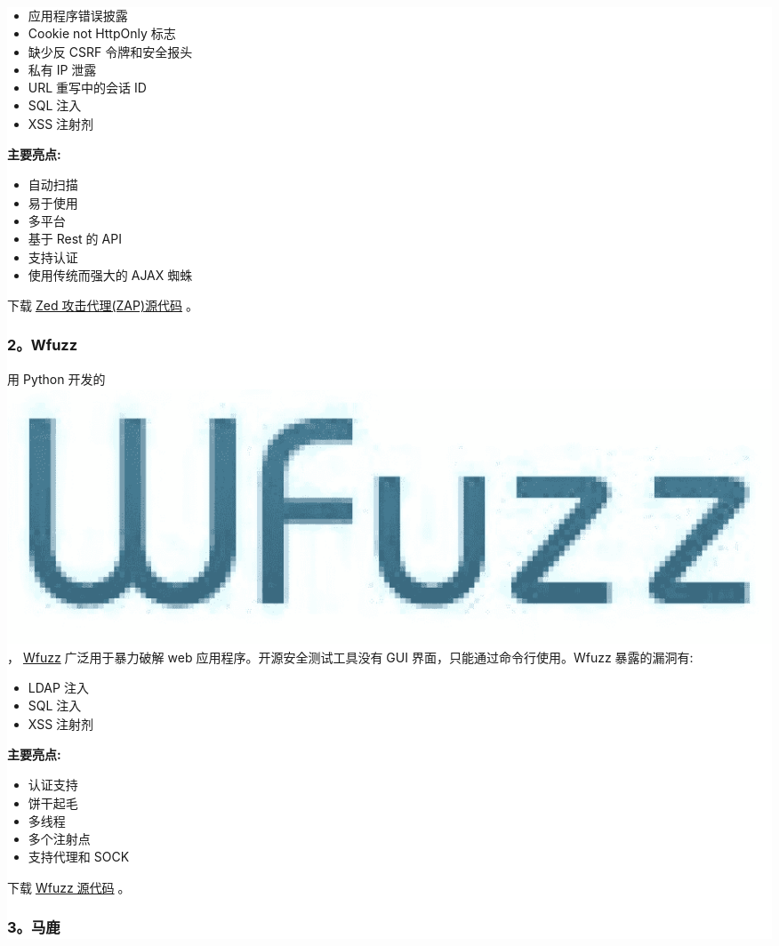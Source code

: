 
*   应用程序错误披露
*   Cookie not HttpOnly 标志
*   缺少反 CSRF 令牌和安全报头
*   私有 IP 泄露
*   URL 重写中的会话 ID
*   SQL 注入
*   XSS 注射剂

**主要亮点:**

*   自动扫描
*   易于使用
*   多平台
*   基于 Rest 的 API
*   支持认证
*   使用传统而强大的 AJAX 蜘蛛

下载 [Zed 攻击代理(ZAP)源代码](https://github.com/zaproxy) 。

### **2。Wfuzz**

用 Python 开发的 ![](img/c4db89a5bbf655431fefbc8ec1328151.png)， [Wfuzz](http://www.edge-security.com/wfuzz.php) 广泛用于暴力破解 web 应用程序。开源安全测试工具没有 GUI 界面，只能通过命令行使用。Wfuzz 暴露的漏洞有:

*   LDAP 注入
*   SQL 注入
*   XSS 注射剂

**主要亮点:**

*   认证支持
*   饼干起毛
*   多线程
*   多个注射点
*   支持代理和 SOCK

下载 [Wfuzz 源代码](https://github.com/xmendez/wfuzz) 。

### **3。马鹿**
